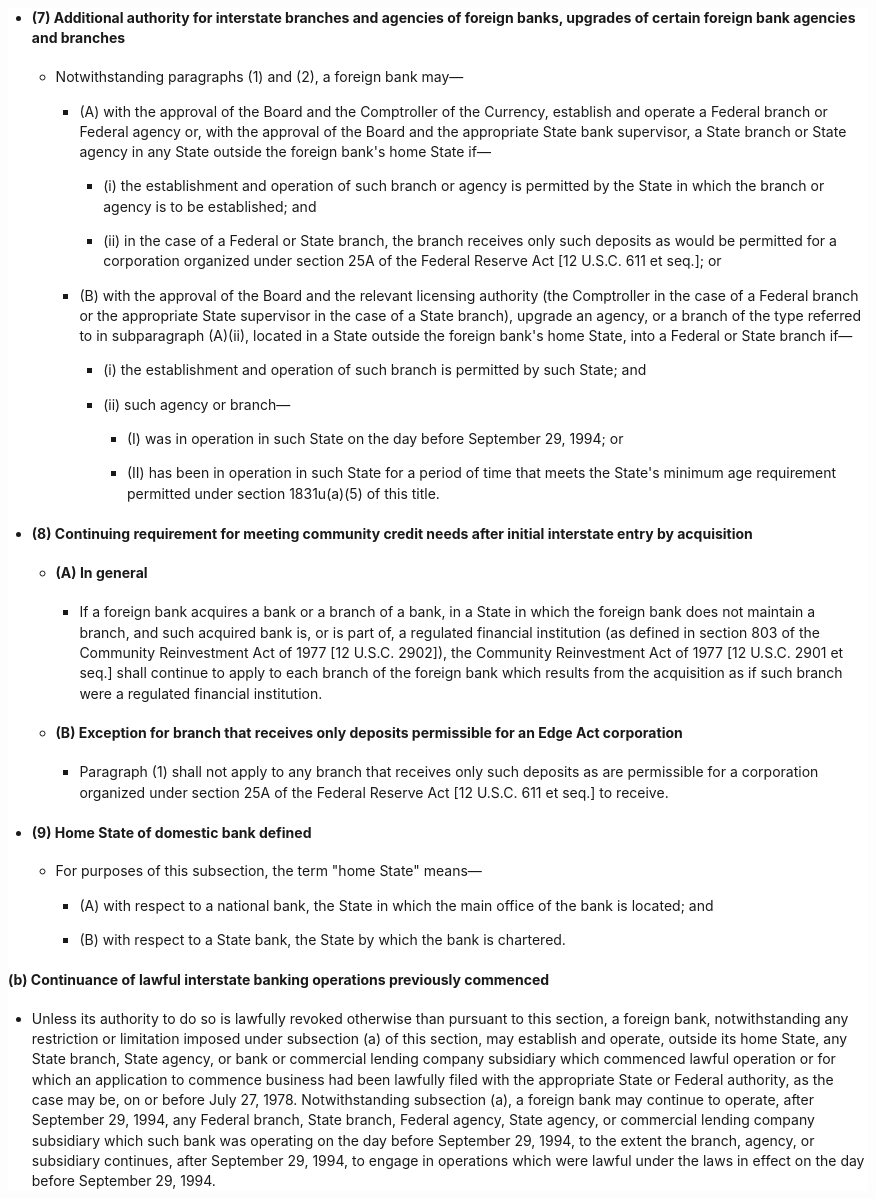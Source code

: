 * #### (7) Additional authority for interstate branches and agencies of foreign banks, upgrades of certain foreign bank agencies and branches
  * Notwithstanding paragraphs (1) and (2), a foreign bank may—

    * (A) with the approval of the Board and the Comptroller of the Currency, establish and operate a Federal branch or Federal agency or, with the approval of the Board and the appropriate State bank supervisor, a State branch or State agency in any State outside the foreign bank's home State if—

      * (i) the establishment and operation of such branch or agency is permitted by the State in which the branch or agency is to be established; and

      * (ii) in the case of a Federal or State branch, the branch receives only such deposits as would be permitted for a corporation organized under section 25A of the Federal Reserve Act [12 U.S.C. 611 et seq.]; or


    * (B) with the approval of the Board and the relevant licensing authority (the Comptroller in the case of a Federal branch or the appropriate State supervisor in the case of a State branch), upgrade an agency, or a branch of the type referred to in subparagraph (A)(ii), located in a State outside the foreign bank's home State, into a Federal or State branch if—

      * (i) the establishment and operation of such branch is permitted by such State; and

      * (ii) such agency or branch—

        * (I) was in operation in such State on the day before September 29, 1994; or

        * (II) has been in operation in such State for a period of time that meets the State's minimum age requirement permitted under section 1831u(a)(5) of this title.

* #### (8) Continuing requirement for meeting community credit needs after initial interstate entry by acquisition
  * #### (A) In general
    * If a foreign bank acquires a bank or a branch of a bank, in a State in which the foreign bank does not maintain a branch, and such acquired bank is, or is part of, a regulated financial institution (as defined in section 803 of the Community Reinvestment Act of 1977 [12 U.S.C. 2902]), the Community Reinvestment Act of 1977 [12 U.S.C. 2901 et seq.] shall continue to apply to each branch of the foreign bank which results from the acquisition as if such branch were a regulated financial institution.

  * #### (B) Exception for branch that receives only deposits permissible for an Edge Act corporation
    * Paragraph (1) shall not apply to any branch that receives only such deposits as are permissible for a corporation organized under section 25A of the Federal Reserve Act [12 U.S.C. 611 et seq.] to receive.

* #### (9) Home State of domestic bank defined
  * For purposes of this subsection, the term "home State" means—

    * (A) with respect to a national bank, the State in which the main office of the bank is located; and

    * (B) with respect to a State bank, the State by which the bank is chartered.

#### (b) Continuance of lawful interstate banking operations previously commenced
* Unless its authority to do so is lawfully revoked otherwise than pursuant to this section, a foreign bank, notwithstanding any restriction or limitation imposed under subsection (a) of this section, may establish and operate, outside its home State, any State branch, State agency, or bank or commercial lending company subsidiary which commenced lawful operation or for which an application to commence business had been lawfully filed with the appropriate State or Federal authority, as the case may be, on or before July 27, 1978. Notwithstanding subsection (a), a foreign bank may continue to operate, after September 29, 1994, any Federal branch, State branch, Federal agency, State agency, or commercial lending company subsidiary which such bank was operating on the day before September 29, 1994, to the extent the branch, agency, or subsidiary continues, after September 29, 1994, to engage in operations which were lawful under the laws in effect on the day before September 29, 1994.
